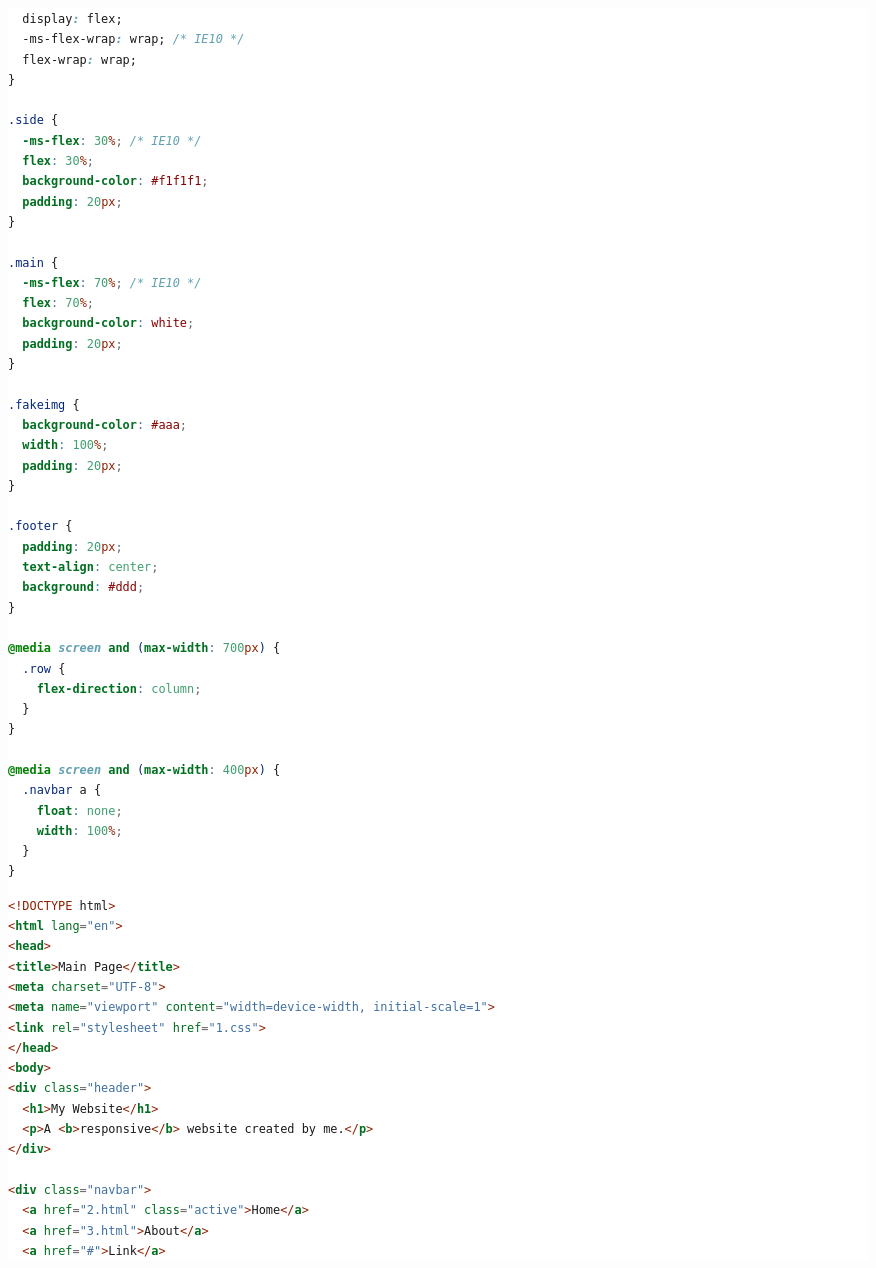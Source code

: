```css
  display: flex;
  -ms-flex-wrap: wrap; /* IE10 */
  flex-wrap: wrap;
}

.side {
  -ms-flex: 30%; /* IE10 */
  flex: 30%;
  background-color: #f1f1f1;
  padding: 20px;
}

.main {   
  -ms-flex: 70%; /* IE10 */
  flex: 70%;
  background-color: white;
  padding: 20px;
}

.fakeimg {
  background-color: #aaa;
  width: 100%;
  padding: 20px;
}

.footer {
  padding: 20px;
  text-align: center;
  background: #ddd;
}

@media screen and (max-width: 700px) {
  .row {   
    flex-direction: column;
  }
}

@media screen and (max-width: 400px) {
  .navbar a {
    float: none;
    width: 100%;
  }
}
```

```html
<!DOCTYPE html>
<html lang="en">
<head>
<title>Main Page</title>
<meta charset="UTF-8">
<meta name="viewport" content="width=device-width, initial-scale=1">
<link rel="stylesheet" href="1.css">
</head>
<body>
<div class="header">
  <h1>My Website</h1>
  <p>A <b>responsive</b> website created by me.</p>
</div>

<div class="navbar">
  <a href="2.html" class="active">Home</a>
  <a href="3.html">About</a>
  <a href="#">Link</a>
```